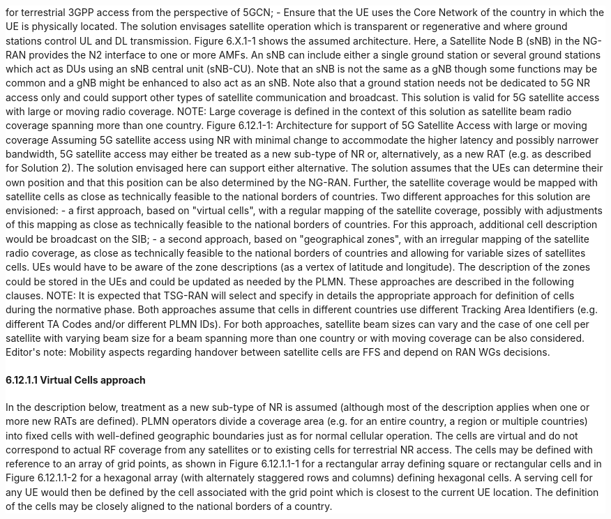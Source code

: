 for terrestrial 3GPP access from the perspective of 5GCN;
\- Ensure that the UE uses the Core Network of the country in which the UE is
physically located.
The solution envisages satellite operation which is transparent or
regenerative and where ground stations control UL and DL transmission. Figure
6.X.1-1 shows the assumed architecture. Here, a Satellite Node B (sNB) in the
NG-RAN provides the N2 interface to one or more AMFs. An sNB can include
either a single ground station or several ground stations which act as DUs
using an sNB central unit (sNB-CU). Note that an sNB is not the same as a gNB
though some functions may be common and a gNB might be enhanced to also act as
an sNB. Note also that a ground station needs not be dedicated to 5G NR access
only and could support other types of satellite communication and broadcast.
This solution is valid for 5G satellite access with large or moving radio
coverage.
NOTE: Large coverage is defined in the context of this solution as satellite
beam radio coverage spanning more than one country.
Figure 6.12.1-1: Architecture for support of 5G Satellite Access with large or
moving coverage
Assuming 5G satellite access using NR with minimal change to accommodate the
higher latency and possibly narrower bandwidth, 5G satellite access may either
be treated as a new sub-type of NR or, alternatively, as a new RAT (e.g. as
described for Solution 2). The solution envisaged here can support either
alternative.
The solution assumes that the UEs can determine their own position and that
this position can be also determined by the NG-RAN. Further, the satellite
coverage would be mapped with satellite cells as close as technically feasible
to the national borders of countries.
Two different approaches for this solution are envisioned:
\- a first approach, based on \"virtual cells\", with a regular mapping of the
satellite coverage, possibly with adjustments of this mapping as close as
technically feasible to the national borders of countries. For this approach,
additional cell description would be broadcast on the SIB;
\- a second approach, based on \"geographical zones\", with an irregular
mapping of the satellite radio coverage, as close as technically feasible to
the national borders of countries and allowing for variable sizes of
satellites cells. UEs would have to be aware of the zone descriptions (as a
vertex of latitude and longitude). The description of the zones could be
stored in the UEs and could be updated as needed by the PLMN.
These approaches are described in the following clauses.
NOTE: It is expected that TSG-RAN will select and specify in details the
appropriate approach for definition of cells during the normative phase.
Both approaches assume that cells in different countries use different
Tracking Area Identifiers (e.g. different TA Codes and/or different PLMN IDs).
For both approaches, satellite beam sizes can vary and the case of one cell
per satellite with varying beam size for a beam spanning more than one country
or with moving coverage can be also considered.
Editor\'s note: Mobility aspects regarding handover between satellite cells
are FFS and depend on RAN WGs decisions.
#### 6.12.1.1 Virtual Cells approach
In the description below, treatment as a new sub-type of NR is assumed
(although most of the description applies when one or more new RATs are
defined).
PLMN operators divide a coverage area (e.g. for an entire country, a region or
multiple countries) into fixed cells with well-defined geographic boundaries
just as for normal cellular operation. The cells are virtual and do not
correspond to actual RF coverage from any satellites or to existing cells for
terrestrial NR access. The cells may be defined with reference to an array of
grid points, as shown in Figure 6.12.1.1-1 for a rectangular array defining
square or rectangular cells and in Figure 6.12.1.1-2 for a hexagonal array
(with alternately staggered rows and columns) defining hexagonal cells. A
serving cell for any UE would then be defined by the cell associated with the
grid point which is closest to the current UE location. The definition of the
cells may be closely aligned to the national borders of a country.